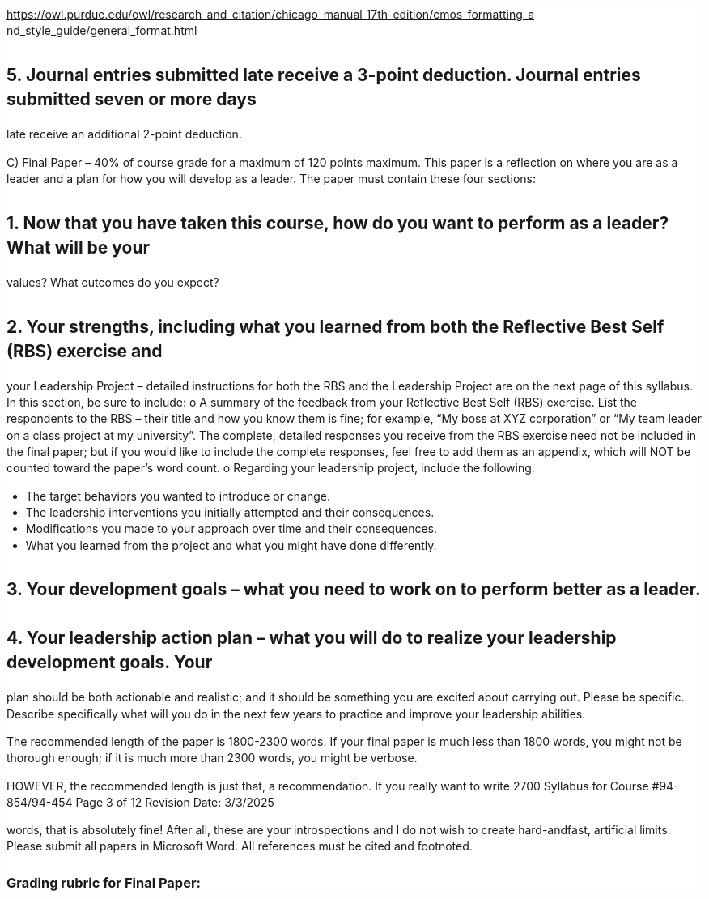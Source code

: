 https://owl.purdue.edu/owl/research_and_citation/chicago_manual_17th_edition/cmos_formatting_a
nd_style_guide/general_format.html
## 5. Journal entries submitted late receive a 3-point deduction. Journal entries submitted seven or more days

late receive an additional 2-point deduction.

C) Final Paper – 40% of course grade for a maximum of 120 points maximum. This paper is a reflection
on where you are as a leader and a plan for how you will develop as a leader. The paper must contain these
four sections:
## 1. Now that you have taken this course, how do you want to perform as a leader? What will be your

values? What outcomes do you expect?
## 2. Your strengths, including what you learned from both the Reflective Best Self (RBS) exercise and

your Leadership Project – detailed instructions for both the RBS and the Leadership Project are on
the next page of this syllabus. In this section, be sure to include:
o A summary of the feedback from your Reflective Best Self (RBS) exercise. List the respondents
to the RBS – their title and how you know them is fine; for example, “My boss at XYZ
corporation” or “My team leader on a class project at my university”. The complete, detailed
responses you receive from the RBS exercise need not be included in the final paper; but if you
would like to include the complete responses, feel free to add them as an appendix, which will
NOT be counted toward the paper’s word count.
o Regarding your leadership project, include the following:
*  The target behaviors you wanted to introduce or change.
*  The leadership interventions you initially attempted and their consequences.
*  Modifications you made to your approach over time and their consequences.
*  What you learned from the project and what you might have done differently.
## 3. Your development goals – what you need to work on to perform better as a leader.

## 4. Your leadership action plan – what you will do to realize your leadership development goals. Your

plan should be both actionable and realistic; and it should be something you are excited about
carrying out. Please be specific. Describe specifically what will you do in the next few years to
practice and improve your leadership abilities.

The recommended length of the paper is 1800-2300 words. If your final paper is much less than 1800
words, you might not be thorough enough; if it is much more than 2300 words, you might be verbose.

HOWEVER, the recommended length is just that, a recommendation. If you really want to write 2700
Syllabus for Course #94-854/94-454 Page 3 of 12
Revision Date: 3/3/2025

words, that is absolutely fine! After all, these are your introspections and I do not wish to create hard-andfast, artificial limits. Please submit all papers in Microsoft Word. All references must be cited and footnoted.
### Grading rubric for Final Paper:
